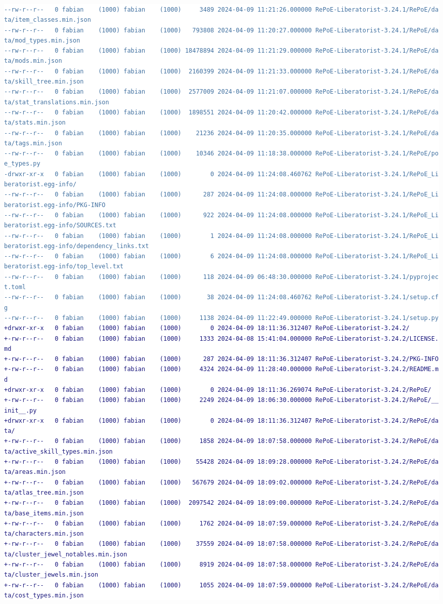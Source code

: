 ```diff
--rw-r--r--   0 fabian    (1000) fabian    (1000)     3489 2024-04-09 11:21:26.000000 RePoE-Liberatorist-3.24.1/RePoE/data/item_classes.min.json
--rw-r--r--   0 fabian    (1000) fabian    (1000)   793808 2024-04-09 11:20:27.000000 RePoE-Liberatorist-3.24.1/RePoE/data/mod_types.min.json
--rw-r--r--   0 fabian    (1000) fabian    (1000) 18478894 2024-04-09 11:21:29.000000 RePoE-Liberatorist-3.24.1/RePoE/data/mods.min.json
--rw-r--r--   0 fabian    (1000) fabian    (1000)  2160399 2024-04-09 11:21:33.000000 RePoE-Liberatorist-3.24.1/RePoE/data/skill_tree.min.json
--rw-r--r--   0 fabian    (1000) fabian    (1000)  2577009 2024-04-09 11:21:07.000000 RePoE-Liberatorist-3.24.1/RePoE/data/stat_translations.min.json
--rw-r--r--   0 fabian    (1000) fabian    (1000)  1898551 2024-04-09 11:20:42.000000 RePoE-Liberatorist-3.24.1/RePoE/data/stats.min.json
--rw-r--r--   0 fabian    (1000) fabian    (1000)    21236 2024-04-09 11:20:35.000000 RePoE-Liberatorist-3.24.1/RePoE/data/tags.min.json
--rw-r--r--   0 fabian    (1000) fabian    (1000)    10346 2024-04-09 11:18:38.000000 RePoE-Liberatorist-3.24.1/RePoE/poe_types.py
-drwxr-xr-x   0 fabian    (1000) fabian    (1000)        0 2024-04-09 11:24:08.460762 RePoE-Liberatorist-3.24.1/RePoE_Liberatorist.egg-info/
--rw-r--r--   0 fabian    (1000) fabian    (1000)      287 2024-04-09 11:24:08.000000 RePoE-Liberatorist-3.24.1/RePoE_Liberatorist.egg-info/PKG-INFO
--rw-r--r--   0 fabian    (1000) fabian    (1000)      922 2024-04-09 11:24:08.000000 RePoE-Liberatorist-3.24.1/RePoE_Liberatorist.egg-info/SOURCES.txt
--rw-r--r--   0 fabian    (1000) fabian    (1000)        1 2024-04-09 11:24:08.000000 RePoE-Liberatorist-3.24.1/RePoE_Liberatorist.egg-info/dependency_links.txt
--rw-r--r--   0 fabian    (1000) fabian    (1000)        6 2024-04-09 11:24:08.000000 RePoE-Liberatorist-3.24.1/RePoE_Liberatorist.egg-info/top_level.txt
--rw-r--r--   0 fabian    (1000) fabian    (1000)      118 2024-04-09 06:48:30.000000 RePoE-Liberatorist-3.24.1/pyproject.toml
--rw-r--r--   0 fabian    (1000) fabian    (1000)       38 2024-04-09 11:24:08.460762 RePoE-Liberatorist-3.24.1/setup.cfg
--rw-r--r--   0 fabian    (1000) fabian    (1000)     1138 2024-04-09 11:22:49.000000 RePoE-Liberatorist-3.24.1/setup.py
+drwxr-xr-x   0 fabian    (1000) fabian    (1000)        0 2024-04-09 18:11:36.312407 RePoE-Liberatorist-3.24.2/
+-rw-r--r--   0 fabian    (1000) fabian    (1000)     1333 2024-04-08 15:41:04.000000 RePoE-Liberatorist-3.24.2/LICENSE.md
+-rw-r--r--   0 fabian    (1000) fabian    (1000)      287 2024-04-09 18:11:36.312407 RePoE-Liberatorist-3.24.2/PKG-INFO
+-rw-r--r--   0 fabian    (1000) fabian    (1000)     4324 2024-04-09 11:28:40.000000 RePoE-Liberatorist-3.24.2/README.md
+drwxr-xr-x   0 fabian    (1000) fabian    (1000)        0 2024-04-09 18:11:36.269074 RePoE-Liberatorist-3.24.2/RePoE/
+-rw-r--r--   0 fabian    (1000) fabian    (1000)     2249 2024-04-09 18:06:30.000000 RePoE-Liberatorist-3.24.2/RePoE/__init__.py
+drwxr-xr-x   0 fabian    (1000) fabian    (1000)        0 2024-04-09 18:11:36.312407 RePoE-Liberatorist-3.24.2/RePoE/data/
+-rw-r--r--   0 fabian    (1000) fabian    (1000)     1858 2024-04-09 18:07:58.000000 RePoE-Liberatorist-3.24.2/RePoE/data/active_skill_types.min.json
+-rw-r--r--   0 fabian    (1000) fabian    (1000)    55428 2024-04-09 18:09:28.000000 RePoE-Liberatorist-3.24.2/RePoE/data/areas.min.json
+-rw-r--r--   0 fabian    (1000) fabian    (1000)   567679 2024-04-09 18:09:02.000000 RePoE-Liberatorist-3.24.2/RePoE/data/atlas_tree.min.json
+-rw-r--r--   0 fabian    (1000) fabian    (1000)  2097542 2024-04-09 18:09:00.000000 RePoE-Liberatorist-3.24.2/RePoE/data/base_items.min.json
+-rw-r--r--   0 fabian    (1000) fabian    (1000)     1762 2024-04-09 18:07:59.000000 RePoE-Liberatorist-3.24.2/RePoE/data/characters.min.json
+-rw-r--r--   0 fabian    (1000) fabian    (1000)    37559 2024-04-09 18:07:58.000000 RePoE-Liberatorist-3.24.2/RePoE/data/cluster_jewel_notables.min.json
+-rw-r--r--   0 fabian    (1000) fabian    (1000)     8919 2024-04-09 18:07:58.000000 RePoE-Liberatorist-3.24.2/RePoE/data/cluster_jewels.min.json
+-rw-r--r--   0 fabian    (1000) fabian    (1000)     1055 2024-04-09 18:07:59.000000 RePoE-Liberatorist-3.24.2/RePoE/data/cost_types.min.json
```
